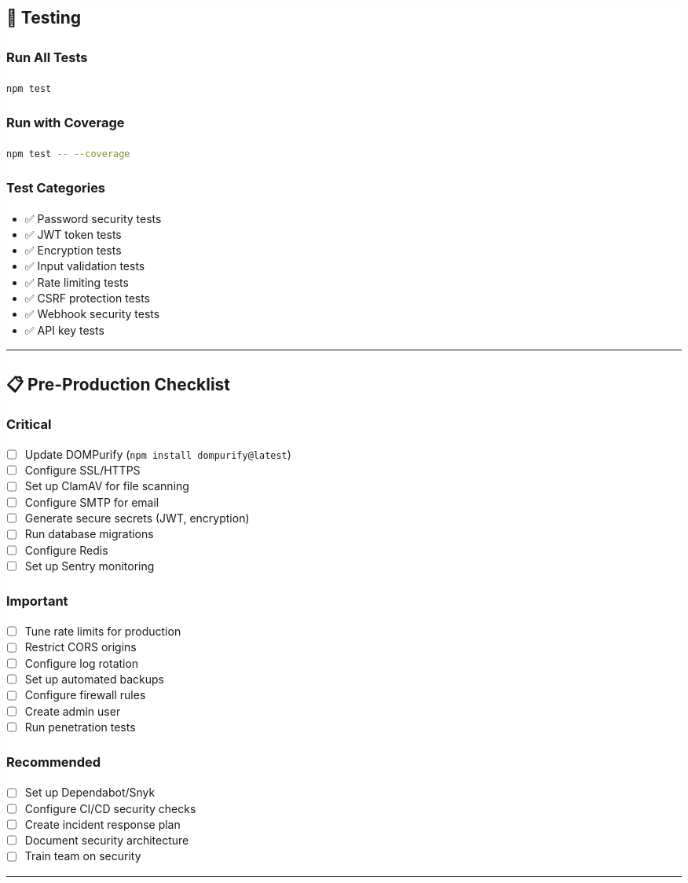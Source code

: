 
## 🧪 Testing

### Run All Tests

```bash
npm test
```

### Run with Coverage

```bash
npm test -- --coverage
```

### Test Categories

- ✅ Password security tests
- ✅ JWT token tests
- ✅ Encryption tests
- ✅ Input validation tests
- ✅ Rate limiting tests
- ✅ CSRF protection tests
- ✅ Webhook security tests
- ✅ API key tests

---

## 📋 Pre-Production Checklist

### Critical
- [ ] Update DOMPurify (`npm install dompurify@latest`)
- [ ] Configure SSL/HTTPS
- [ ] Set up ClamAV for file scanning
- [ ] Configure SMTP for email
- [ ] Generate secure secrets (JWT, encryption)
- [ ] Run database migrations
- [ ] Configure Redis
- [ ] Set up Sentry monitoring

### Important
- [ ] Tune rate limits for production
- [ ] Restrict CORS origins
- [ ] Configure log rotation
- [ ] Set up automated backups
- [ ] Configure firewall rules
- [ ] Create admin user
- [ ] Run penetration tests

### Recommended
- [ ] Set up Dependabot/Snyk
- [ ] Configure CI/CD security checks
- [ ] Create incident response plan
- [ ] Document security architecture
- [ ] Train team on security

---